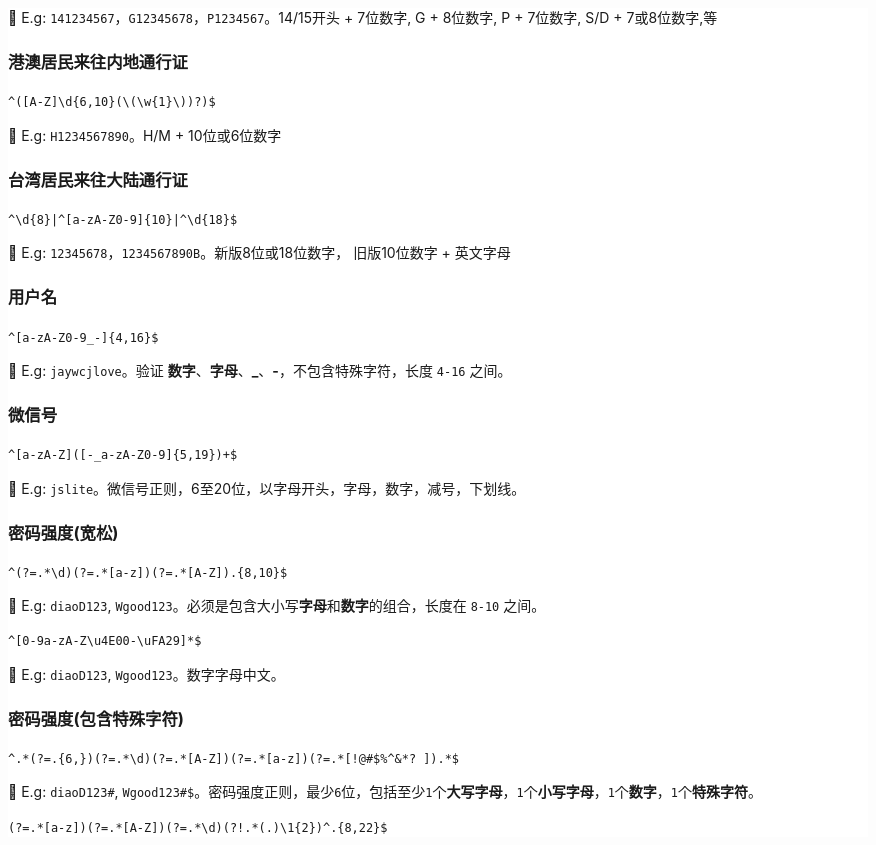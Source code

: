 🚧  E.g: `141234567`，`G12345678`，`P1234567`。14/15开头 + 7位数字, G + 8位数字, P + 7位数字, S/D + 7或8位数字,等

### 港澳居民来往内地通行证

```regex
^([A-Z]\d{6,10}(\(\w{1}\))?)$
```

🚧  E.g: `H1234567890`。H/M + 10位或6位数字

### 台湾居民来往大陆通行证

```regex
^\d{8}|^[a-zA-Z0-9]{10}|^\d{18}$
```

🚧  E.g: `12345678`，`1234567890B`。新版8位或18位数字， 旧版10位数字 + 英文字母

### 用户名


```regex
^[a-zA-Z0-9_-]{4,16}$
```

🚧  E.g: `jaywcjlove`。验证 **数字**、**字母**、**_**、**-**，不包含特殊字符，长度 `4-16` 之间。

### 微信号

```regex
^[a-zA-Z]([-_a-zA-Z0-9]{5,19})+$
```

🚧  E.g: `jslite`。微信号正则，6至20位，以字母开头，字母，数字，减号，下划线。

### 密码强度(宽松)

```regex
^(?=.*\d)(?=.*[a-z])(?=.*[A-Z]).{8,10}$
```

🚧  E.g: `diaoD123`, `Wgood123`。必须是包含大小写**字母**和**数字**的组合，长度在 `8-10` 之间。

```regex
^[0-9a-zA-Z\u4E00-\uFA29]*$
```

🚧  E.g: `diaoD123`, `Wgood123`。数字字母中文。

### 密码强度(包含特殊字符)

```regex
^.*(?=.{6,})(?=.*\d)(?=.*[A-Z])(?=.*[a-z])(?=.*[!@#$%^&*? ]).*$
```

🚧  E.g: `diaoD123#`, `Wgood123#$`。密码强度正则，最少`6`位，包括至少`1`个**大写字母**，`1`个**小写字母**，`1`个**数字**，`1`个**特殊字符**。

```regex
(?=.*[a-z])(?=.*[A-Z])(?=.*\d)(?!.*(.)\1{2})^.{8,22}$
```
   